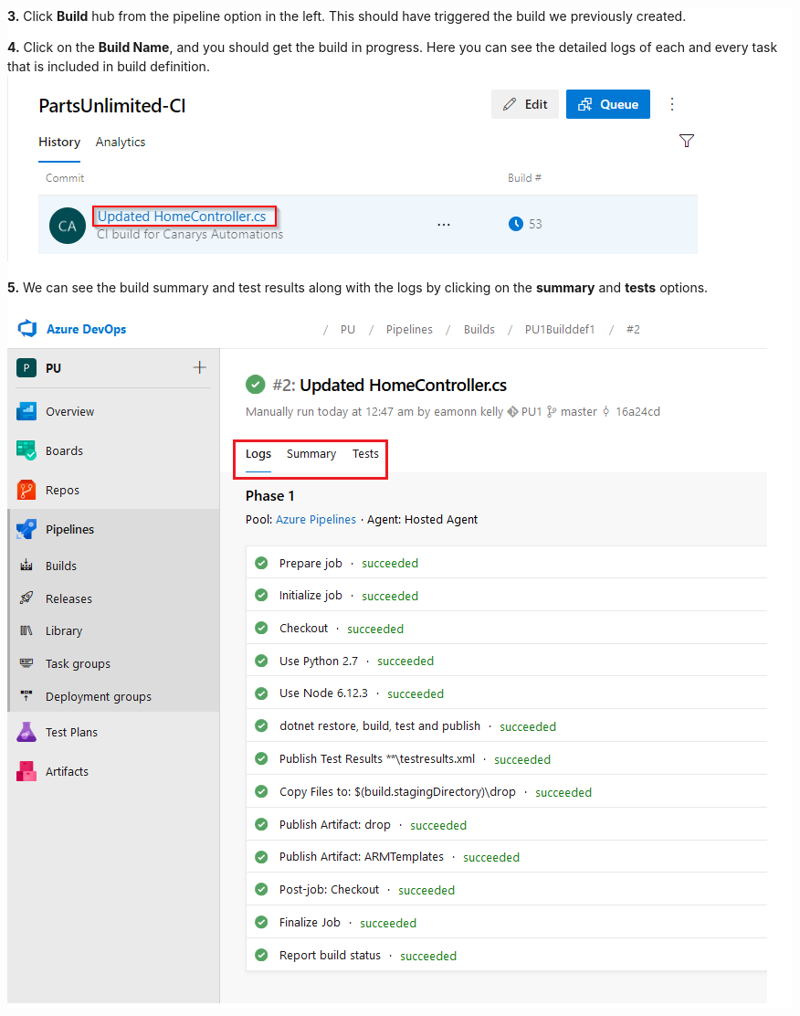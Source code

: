 **3.** Click **Build** hub from the pipeline option in the left. This should have triggered the build we previously created.

**4.** Click on the **Build Name**, and you should get the build in progress. Here you can see the detailed logs of each and every task that is included in build definition.
![](../assets/civsts-jan2018/shot19.png)

**5.** We can see the build summary and test results along with the logs by clicking on the **summary** and **tests** options.

![](../assets/civsts-jan2018/shot20a.png)
